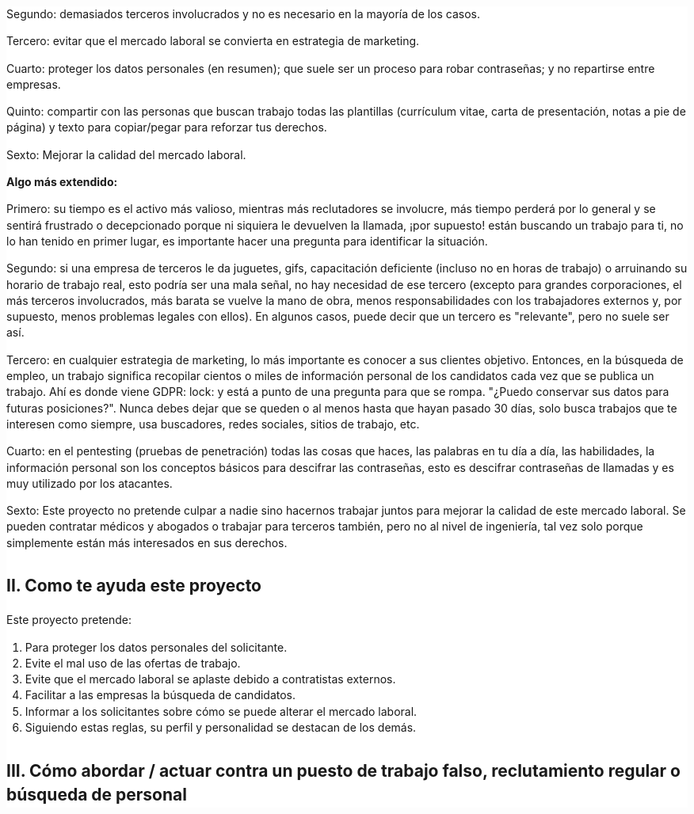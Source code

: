 Segundo: demasiados terceros involucrados y no es necesario en la mayoría de los casos.

Tercero: evitar que el mercado laboral se convierta en estrategia de marketing.

Cuarto: proteger los datos personales (en resumen); que suele ser un proceso para robar contraseñas; y no repartirse entre empresas.

Quinto: compartir con las personas que buscan trabajo todas las plantillas (currículum vitae, carta de presentación, notas a pie de página) y texto para copiar/pegar para reforzar tus derechos.

Sexto: Mejorar la calidad del mercado laboral.


**Algo más extendido:**

Primero: su tiempo es el activo más valioso, mientras más reclutadores se involucre, más tiempo perderá por lo general y se sentirá frustrado o decepcionado porque ni siquiera le devuelven la llamada, ¡por supuesto! están buscando un trabajo para ti, no lo han tenido en primer lugar, es importante hacer una pregunta para identificar la situación.

Segundo: si una empresa de terceros le da juguetes, gifs, capacitación deficiente (incluso no en horas de trabajo) o arruinando su horario de trabajo real, esto podría ser una mala señal, no hay necesidad de ese tercero (excepto para grandes corporaciones, el más terceros involucrados, más barata se vuelve la mano de obra, menos responsabilidades con los trabajadores externos y, por supuesto, menos problemas legales con ellos). En algunos casos, puede decir que un tercero es "relevante", pero no suele ser así.

Tercero: en cualquier estrategia de marketing, lo más importante es conocer a sus clientes objetivo. Entonces, en la búsqueda de empleo, un trabajo significa recopilar cientos o miles de información personal de los candidatos cada vez que se publica un trabajo. Ahí es donde viene GDPR: lock: y está a punto de una pregunta para que se rompa. "¿Puedo conservar sus datos para futuras posiciones?". Nunca debes dejar que se queden o al menos hasta que hayan pasado 30 días, solo busca trabajos que te interesen como siempre, usa buscadores, redes sociales, sitios de trabajo, etc.

Cuarto: en el pentesting (pruebas de penetración) todas las cosas que haces, las palabras en tu día a día, las habilidades, la información personal son los conceptos básicos para descifrar las contraseñas, esto es descifrar contraseñas de llamadas y es muy utilizado por los atacantes.

Sexto: Este proyecto no pretende culpar a nadie sino hacernos trabajar juntos para mejorar la calidad de este mercado laboral. Se pueden contratar médicos y abogados o trabajar para terceros también, pero no al nivel de ingeniería, tal vez solo porque simplemente están más interesados ​​en sus derechos.


## II. Como te ayuda este proyecto

Este proyecto pretende:

1. Para proteger los datos personales del solicitante.
2. Evite el mal uso de las ofertas de trabajo.
3. Evite que el mercado laboral se aplaste debido a contratistas externos.
4. Facilitar a las empresas la búsqueda de candidatos.
5. Informar a los solicitantes sobre cómo se puede alterar el mercado laboral.
6. Siguiendo estas reglas, su perfil y personalidad se destacan de los demás.

## III. Cómo abordar / actuar contra un puesto de trabajo falso, reclutamiento regular o búsqueda de personal
